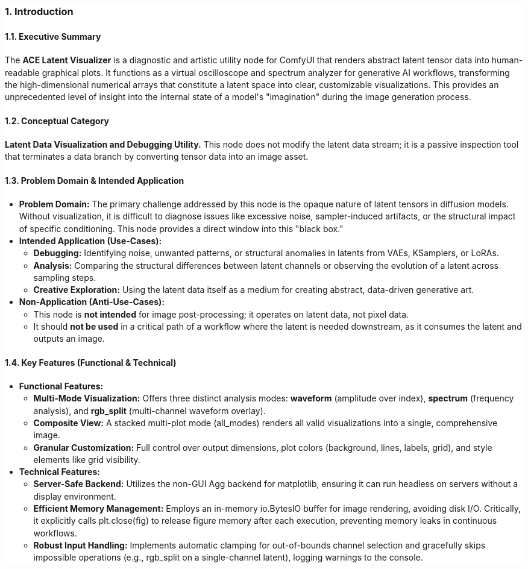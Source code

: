 
### **1\. Introduction**

#### **1.1. Executive Summary**

The **ACE Latent Visualizer** is a diagnostic and artistic utility node for ComfyUI that renders abstract latent tensor data into human-readable graphical plots. It functions as a virtual oscilloscope and spectrum analyzer for generative AI workflows, transforming the high-dimensional numerical arrays that constitute a latent space into clear, customizable visualizations. This provides an unprecedented level of insight into the internal state of a model's "imagination" during the image generation process.

#### **1.2. Conceptual Category**

**Latent Data Visualization and Debugging Utility.** This node does not modify the latent data stream; it is a passive inspection tool that terminates a data branch by converting tensor data into an image asset.

#### **1.3. Problem Domain & Intended Application**

* **Problem Domain:** The primary challenge addressed by this node is the opaque nature of latent tensors in diffusion models. Without visualization, it is difficult to diagnose issues like excessive noise, sampler-induced artifacts, or the structural impact of specific conditioning. This node provides a direct window into this "black box."  
* **Intended Application (Use-Cases):**  
  * **Debugging:** Identifying noise, unwanted patterns, or structural anomalies in latents from VAEs, KSamplers, or LoRAs.  
  * **Analysis:** Comparing the structural differences between latent channels or observing the evolution of a latent across sampling steps.  
  * **Creative Exploration:** Using the latent data itself as a medium for creating abstract, data-driven generative art.  
* **Non-Application (Anti-Use-Cases):**  
  * This node is **not intended** for image post-processing; it operates on latent data, not pixel data.  
  * It should **not be used** in a critical path of a workflow where the latent is needed downstream, as it consumes the latent and outputs an image.

#### **1.4. Key Features (Functional & Technical)**

* **Functional Features:**  
  * **Multi-Mode Visualization:** Offers three distinct analysis modes: **waveform** (amplitude over index), **spectrum** (frequency analysis), and **rgb\_split** (multi-channel waveform overlay).  
  * **Composite View:** A stacked multi-plot mode (all\_modes) renders all valid visualizations into a single, comprehensive image.  
  * **Granular Customization:** Full control over output dimensions, plot colors (background, lines, labels, grid), and style elements like grid visibility.  
* **Technical Features:**  
  * **Server-Safe Backend:** Utilizes the non-GUI Agg backend for matplotlib, ensuring it can run headless on servers without a display environment.  
  * **Efficient Memory Management:** Employs an in-memory io.BytesIO buffer for image rendering, avoiding disk I/O. Critically, it explicitly calls plt.close(fig) to release figure memory after each execution, preventing memory leaks in continuous workflows.  
  * **Robust Input Handling:** Implements automatic clamping for out-of-bounds channel selection and gracefully skips impossible operations (e.g., rgb\_split on a single-channel latent), logging warnings to the console.
